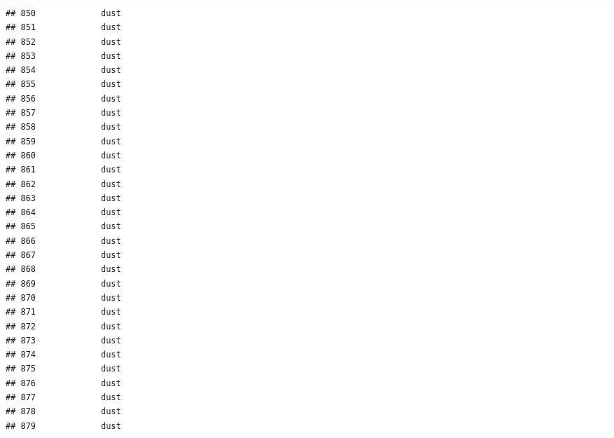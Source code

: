     ## 850             dust
    ## 851             dust
    ## 852             dust
    ## 853             dust
    ## 854             dust
    ## 855             dust
    ## 856             dust
    ## 857             dust
    ## 858             dust
    ## 859             dust
    ## 860             dust
    ## 861             dust
    ## 862             dust
    ## 863             dust
    ## 864             dust
    ## 865             dust
    ## 866             dust
    ## 867             dust
    ## 868             dust
    ## 869             dust
    ## 870             dust
    ## 871             dust
    ## 872             dust
    ## 873             dust
    ## 874             dust
    ## 875             dust
    ## 876             dust
    ## 877             dust
    ## 878             dust
    ## 879             dust